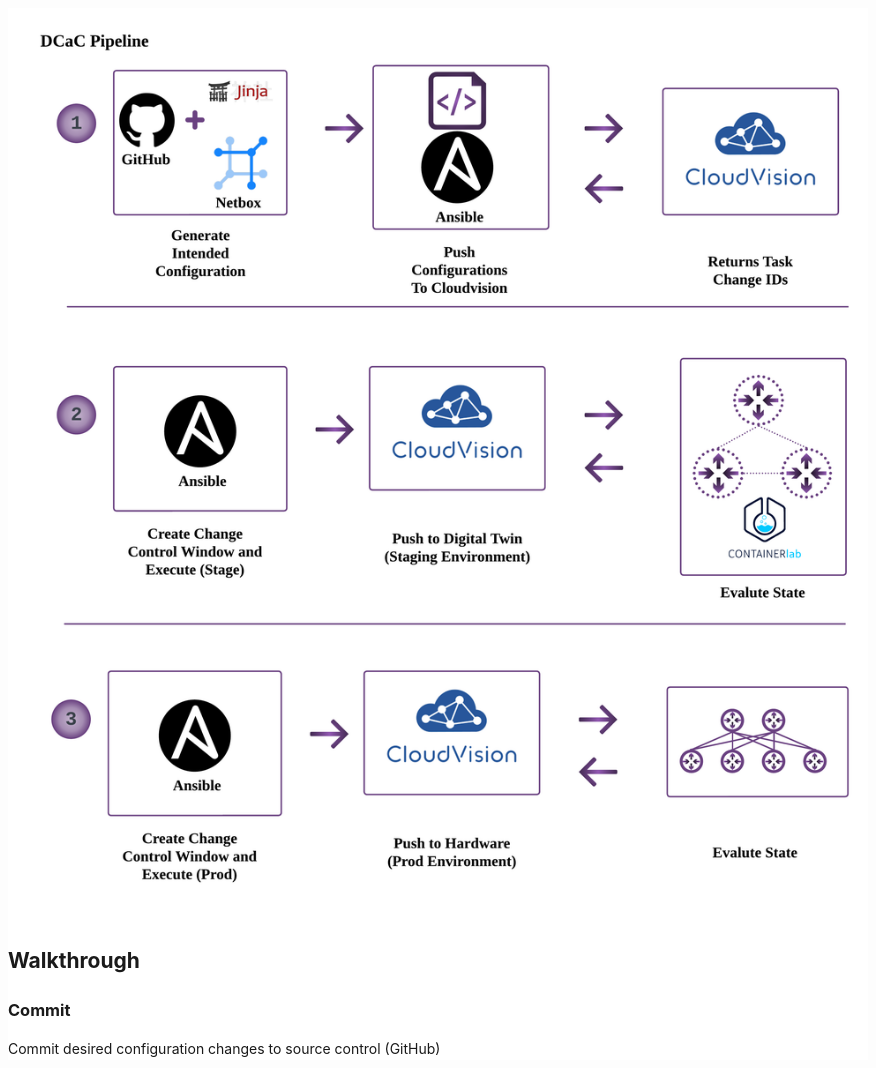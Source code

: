 ![](images/pipeline.png)

## Walkthrough

### Commit
Commit desired configuration changes to source control (GitHub)
